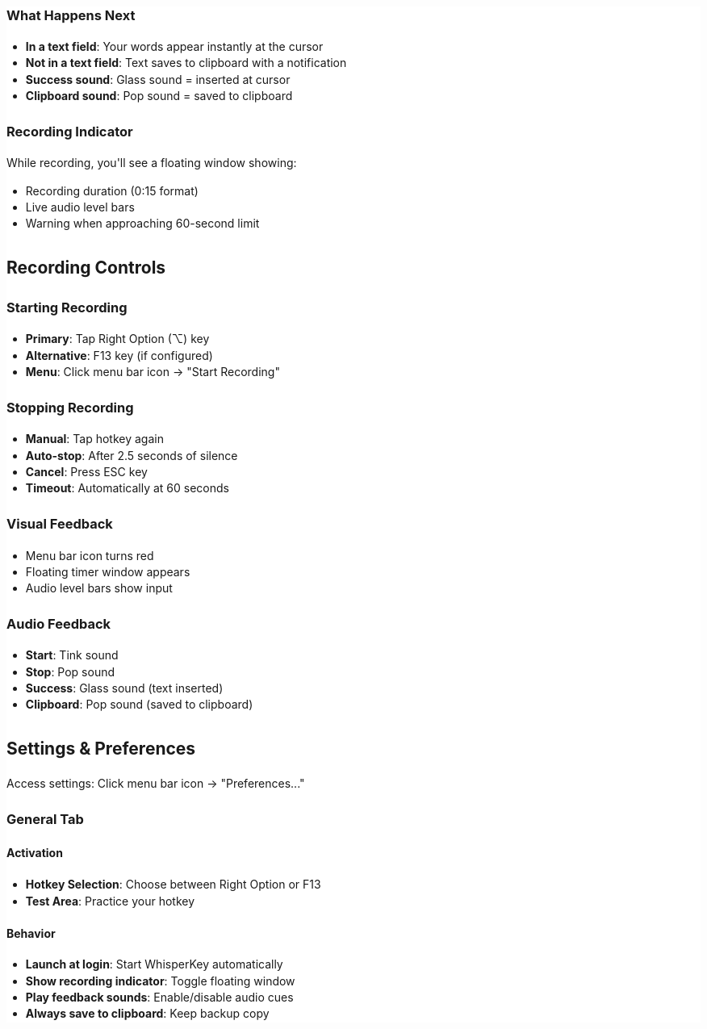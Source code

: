 ### What Happens Next

- **In a text field**: Your words appear instantly at the cursor
- **Not in a text field**: Text saves to clipboard with a notification
- **Success sound**: Glass sound = inserted at cursor
- **Clipboard sound**: Pop sound = saved to clipboard

### Recording Indicator

While recording, you'll see a floating window showing:
- Recording duration (0:15 format)
- Live audio level bars
- Warning when approaching 60-second limit

## Recording Controls

### Starting Recording
- **Primary**: Tap Right Option (⌥) key
- **Alternative**: F13 key (if configured)
- **Menu**: Click menu bar icon → "Start Recording"

### Stopping Recording
- **Manual**: Tap hotkey again
- **Auto-stop**: After 2.5 seconds of silence
- **Cancel**: Press ESC key
- **Timeout**: Automatically at 60 seconds

### Visual Feedback
- Menu bar icon turns red
- Floating timer window appears
- Audio level bars show input

### Audio Feedback
- **Start**: Tink sound
- **Stop**: Pop sound
- **Success**: Glass sound (text inserted)
- **Clipboard**: Pop sound (saved to clipboard)

## Settings & Preferences

Access settings: Click menu bar icon → "Preferences..."

### General Tab

#### Activation
- **Hotkey Selection**: Choose between Right Option or F13
- **Test Area**: Practice your hotkey

#### Behavior
- **Launch at login**: Start WhisperKey automatically
- **Show recording indicator**: Toggle floating window
- **Play feedback sounds**: Enable/disable audio cues
- **Always save to clipboard**: Keep backup copy
